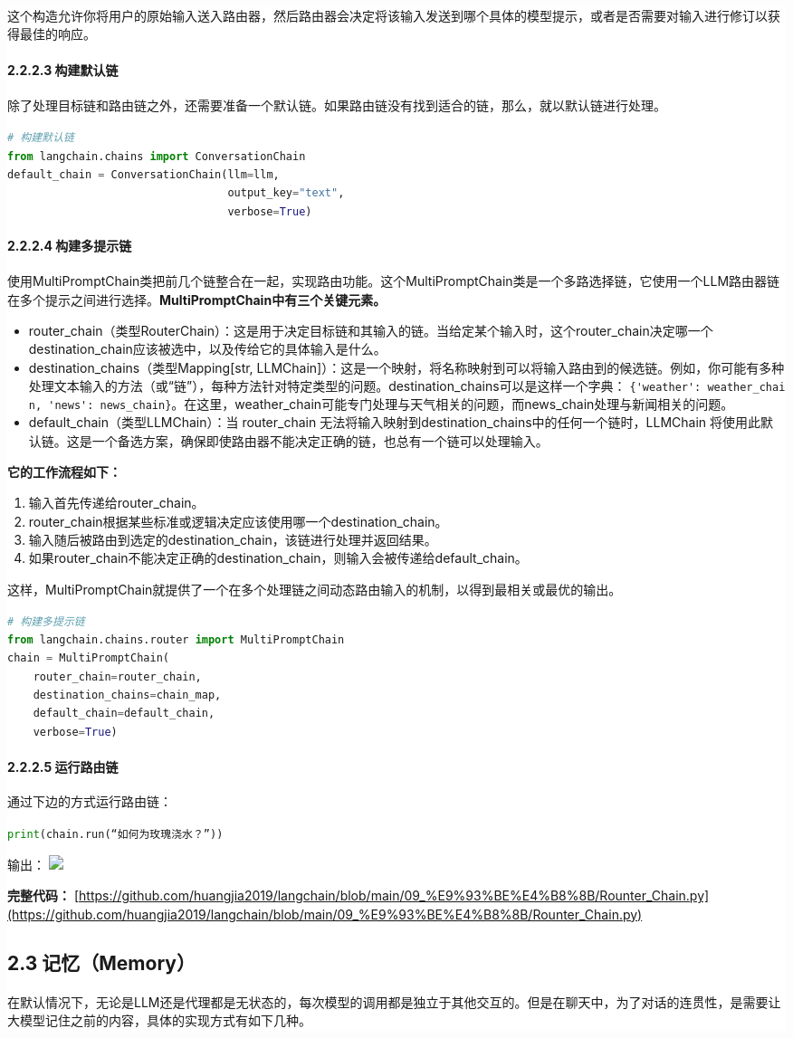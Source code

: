 这个构造允许你将用户的原始输入送入路由器，然后路由器会决定将该输入发送到哪个具体的模型提示，或者是否需要对输入进行修订以获得最佳的响应。

#### 2.2.2.3 构建默认链
除了处理目标链和路由链之外，还需要准备一个默认链。如果路由链没有找到适合的链，那么，就以默认链进行处理。
```python
# 构建默认链
from langchain.chains import ConversationChain
default_chain = ConversationChain(llm=llm,
                                  output_key="text",
                                  verbose=True)
```
#### 2.2.2.4 构建多提示链
使用MultiPromptChain类把前几个链整合在一起，实现路由功能。这个MultiPromptChain类是一个多路选择链，它使用一个LLM路由器链在多个提示之间进行选择。**MultiPromptChain中有三个关键元素。**
- router_chain（类型RouterChain）：这是用于决定目标链和其输入的链。当给定某个输入时，这个router_chain决定哪一个destination_chain应该被选中，以及传给它的具体输入是什么。
- destination_chains（类型Mapping[str, LLMChain]）：这是一个映射，将名称映射到可以将输入路由到的候选链。例如，你可能有多种处理文本输入的方法（或“链”），每种方法针对特定类型的问题。destination_chains可以是这样一个字典： `{'weather': weather_chain, 'news': news_chain}`。在这里，weather_chain可能专门处理与天气相关的问题，而news_chain处理与新闻相关的问题。
- default_chain（类型LLMChain）：当 router_chain 无法将输入映射到destination_chains中的任何一个链时，LLMChain 将使用此默认链。这是一个备选方案，确保即使路由器不能决定正确的链，也总有一个链可以处理输入。

**它的工作流程如下：**
1. 输入首先传递给router_chain。
2. router_chain根据某些标准或逻辑决定应该使用哪一个destination_chain。
3. 输入随后被路由到选定的destination_chain，该链进行处理并返回结果。
4. 如果router_chain不能决定正确的destination_chain，则输入会被传递给default_chain。

这样，MultiPromptChain就提供了一个在多个处理链之间动态路由输入的机制，以得到最相关或最优的输出。
```python
# 构建多提示链
from langchain.chains.router import MultiPromptChain
chain = MultiPromptChain(
    router_chain=router_chain,
    destination_chains=chain_map,
    default_chain=default_chain,
    verbose=True)
```

#### 2.2.2.5 运行路由链
通过下边的方式运行路由链：
```python
print(chain.run(“如何为玫瑰浇水？”))
```
输出：
![](https://raw.githubusercontent.com/BaihlUp/Figurebed/master/2024/20240311155929.png)

**完整代码：** [https://github.com/huangjia2019/langchain/blob/main/09_%E9%93%BE%E4%B8%8B/Rounter_Chain.py](https://github.com/huangjia2019/langchain/blob/main/09_%E9%93%BE%E4%B8%8B/Rounter_Chain.py)
## 2.3 记忆（Memory）
在默认情况下，无论是LLM还是代理都是无状态的，每次模型的调用都是独立于其他交互的。但是在聊天中，为了对话的连贯性，是需要让大模型记住之前的内容，具体的实现方式有如下几种。
